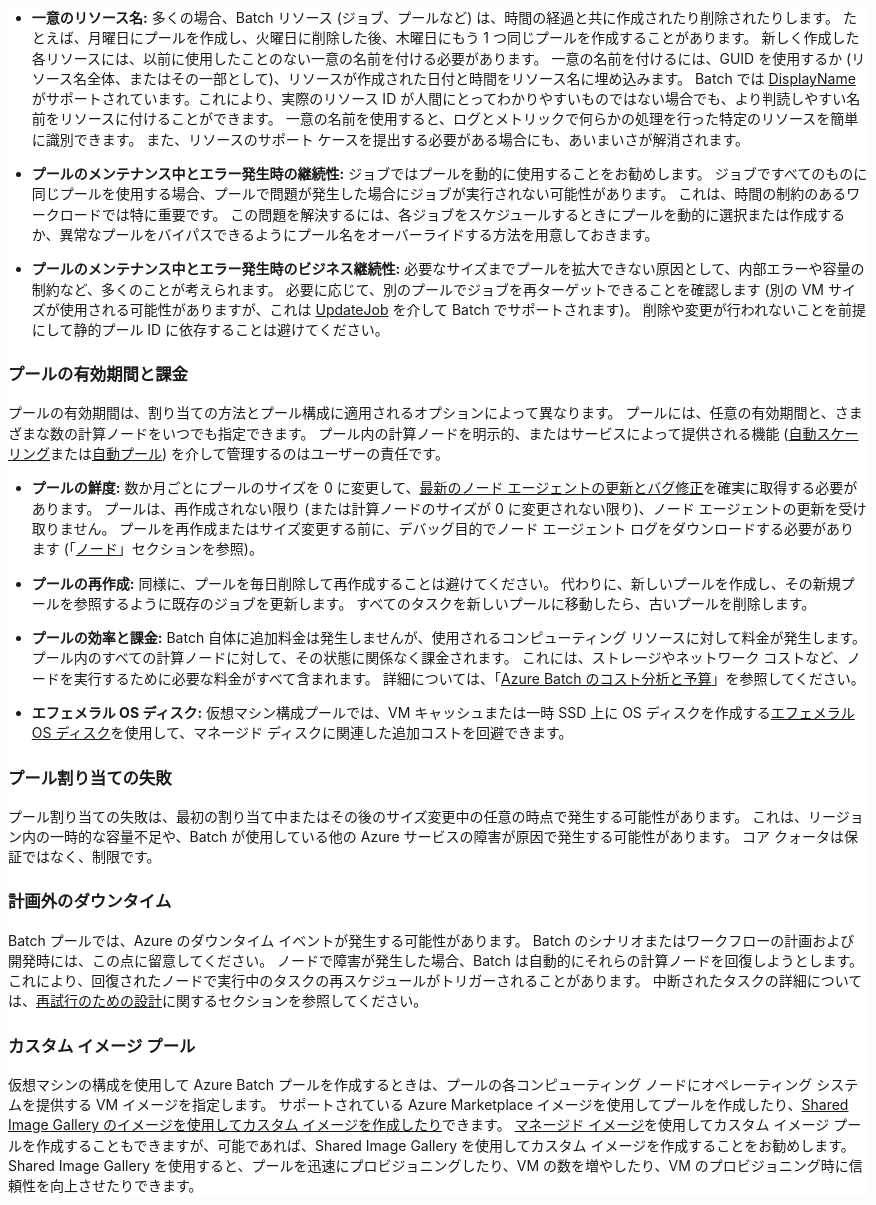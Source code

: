 - **一意のリソース名:** 多くの場合、Batch リソース (ジョブ、プールなど) は、時間の経過と共に作成されたり削除されたりします。 たとえば、月曜日にプールを作成し、火曜日に削除した後、木曜日にもう 1 つ同じプールを作成することがあります。 新しく作成した各リソースには、以前に使用したことのない一意の名前を付ける必要があります。 一意の名前を付けるには、GUID を使用するか (リソース名全体、またはその一部として)、リソースが作成された日付と時間をリソース名に埋め込みます。 Batch では [DisplayName](/dotnet/api/microsoft.azure.batch.jobspecification.displayname) がサポートされています。これにより、実際のリソース ID が人間にとってわかりやすいものではない場合でも、より判読しやすい名前をリソースに付けることができます。 一意の名前を使用すると、ログとメトリックで何らかの処理を行った特定のリソースを簡単に識別できます。 また、リソースのサポート ケースを提出する必要がある場合にも、あいまいさが解消されます。

- **プールのメンテナンス中とエラー発生時の継続性:** ジョブではプールを動的に使用することをお勧めします。 ジョブですべてのものに同じプールを使用する場合、プールで問題が発生した場合にジョブが実行されない可能性があります。 これは、時間の制約のあるワークロードでは特に重要です。 この問題を解決するには、各ジョブをスケジュールするときにプールを動的に選択または作成するか、異常なプールをバイパスできるようにプール名をオーバーライドする方法を用意しておきます。

- **プールのメンテナンス中とエラー発生時のビジネス継続性:** 必要なサイズまでプールを拡大できない原因として、内部エラーや容量の制約など、多くのことが考えられます。 必要に応じて、別のプールでジョブを再ターゲットできることを確認します (別の VM サイズが使用される可能性がありますが、これは [UpdateJob](/dotnet/api/microsoft.azure.batch.protocol.joboperationsextensions.update) を介して Batch でサポートされます)。 削除や変更が行われないことを前提にして静的プール ID に依存することは避けてください。

### <a name="pool-lifetime-and-billing"></a>プールの有効期間と課金

プールの有効期間は、割り当ての方法とプール構成に適用されるオプションによって異なります。 プールには、任意の有効期間と、さまざまな数の計算ノードをいつでも指定できます。 プール内の計算ノードを明示的、またはサービスによって提供される機能 ([自動スケーリング](nodes-and-pools.md#automatic-scaling-policy)または[自動プール](nodes-and-pools.md#autopools)) を介して管理するのはユーザーの責任です。

- **プールの鮮度:** 数か月ごとにプールのサイズを 0 に変更して、[最新のノード エージェントの更新とバグ修正](https://github.com/Azure/Batch/blob/master/changelogs/nodeagent/CHANGELOG.md)を確実に取得する必要があります。 プールは、再作成されない限り (または計算ノードのサイズが 0 に変更されない限り)、ノード エージェントの更新を受け取りません。 プールを再作成またはサイズ変更する前に、デバッグ目的でノード エージェント ログをダウンロードする必要があります (「[ノード](#nodes)」セクションを参照)。

- **プールの再作成:** 同様に、プールを毎日削除して再作成することは避けてください。 代わりに、新しいプールを作成し、その新規プールを参照するように既存のジョブを更新します。 すべてのタスクを新しいプールに移動したら、古いプールを削除します。

- **プールの効率と課金:** Batch 自体に追加料金は発生しませんが、使用されるコンピューティング リソースに対して料金が発生します。 プール内のすべての計算ノードに対して、その状態に関係なく課金されます。 これには、ストレージやネットワーク コストなど、ノードを実行するために必要な料金がすべて含まれます。 詳細については、「[Azure Batch のコスト分析と予算](budget.md)」を参照してください。

- **エフェメラル OS ディスク:** 仮想マシン構成プールでは、VM キャッシュまたは一時 SSD 上に OS ディスクを作成する[エフェメラル OS ディスク](create-pool-ephemeral-os-disk.md)を使用して、マネージド ディスクに関連した追加コストを回避できます。

### <a name="pool-allocation-failures"></a>プール割り当ての失敗

プール割り当ての失敗は、最初の割り当て中またはその後のサイズ変更中の任意の時点で発生する可能性があります。 これは、リージョン内の一時的な容量不足や、Batch が使用している他の Azure サービスの障害が原因で発生する可能性があります。 コア クォータは保証ではなく、制限です。

### <a name="unplanned-downtime"></a>計画外のダウンタイム

Batch プールでは、Azure のダウンタイム イベントが発生する可能性があります。 Batch のシナリオまたはワークフローの計画および開発時には、この点に留意してください。 ノードで障害が発生した場合、Batch は自動的にそれらの計算ノードを回復しようとします。 これにより、回復されたノードで実行中のタスクの再スケジュールがトリガーされることがあります。 中断されたタスクの詳細については、[再試行のための設計](#design-for-retries-and-re-execution)に関するセクションを参照してください。

### <a name="custom-image-pools"></a>カスタム イメージ プール

仮想マシンの構成を使用して Azure Batch プールを作成するときは、プールの各コンピューティング ノードにオペレーティング システムを提供する VM イメージを指定します。 サポートされている Azure Marketplace イメージを使用してプールを作成したり、[Shared Image Gallery のイメージを使用してカスタム イメージを作成したり](batch-sig-images.md)できます。 [マネージド イメージ](batch-custom-images.md)を使用してカスタム イメージ プールを作成することもできますが、可能であれば、Shared Image Gallery を使用してカスタム イメージを作成することをお勧めします。 Shared Image Gallery を使用すると、プールを迅速にプロビジョニングしたり、VM の数を増やしたり、VM のプロビジョニング時に信頼性を向上させたりできます。
